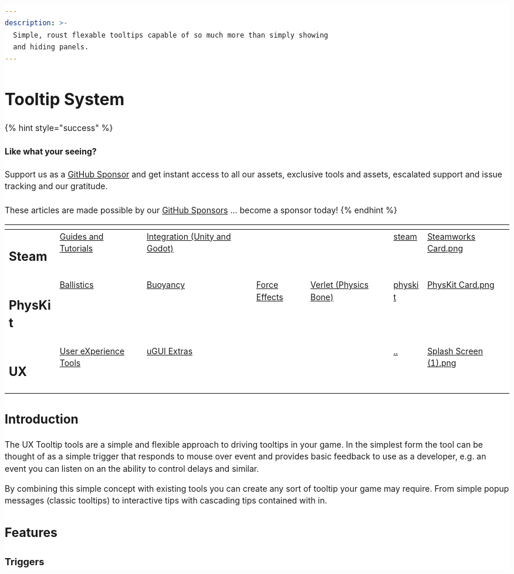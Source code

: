 ```yaml
---
description: >-
  Simple, roust flexable tooltips capable of so much more than simply showing
  and hiding panels.
---
```


# Tooltip System

{% hint style="success" %}
#### Like what your seeing?

Support us as a [GitHub Sponsor](../../../../become-a-sponsor/) and get instant access to all our assets, exclusive tools and assets, escalated support and issue tracking and our gratitude.\
\
These articles are made possible by our [GitHub Sponsors](../../../../become-a-sponsor/) ... become a sponsor today!
{% endhint %}

<table data-view="cards"><thead><tr><th></th><th></th><th></th><th></th><th></th><th data-hidden data-card-target data-type="content-ref"></th><th data-hidden data-card-cover data-type="files"></th></tr></thead><tbody><tr><td><h2>Steam</h2></td><td><a href="../../../../company/steam/">Guides and Tutorials</a></td><td><a href="../../../steamworks/">Integration (Unity and Godot)</a></td><td></td><td></td><td><a href="../../../../company/steam/">steam</a></td><td><a href="../../../../.gitbook/assets/Steamworks Card.png">Steamworks Card.png</a></td></tr><tr><td><h2>PhysKit</h2></td><td><a href="../../../physkit/learning/sample-scenes/fantasy-style-ballistic-simulation.md">Ballistics</a></td><td><a href="../../../physkit/learning/sample-scenes/1-buoyancy-example.md">Buoyancy</a></td><td><a href="../../../physkit/learning/sample-scenes/1-force-effect-fields.md">Force Effects</a></td><td><a href="../../../physkit/learning/sample-scenes/2-verlet-spring-skinned-mesh.md">Verlet (Physics Bone)</a></td><td><a href="../../../physkit/">physkit</a></td><td><a href="../../../../.gitbook/assets/PhysKit Card.png">PhysKit Card.png</a></td></tr><tr><td><h2>UX</h2></td><td><a href="./">User eXperience Tools</a></td><td><a href="../ugui-extras/">uGUI Extras</a></td><td></td><td></td><td><a href="../../">..</a></td><td><a href="../../../../.gitbook/assets/Splash Screen (1).png">Splash Screen (1).png</a></td></tr></tbody></table>

## Introduction

The UX Tooltip tools are a simple and flexible approach to driving tooltips in your game. In the simplest form the tool can be thought of as a simple trigger that responds to mouse over event and provides basic feedback to use as a developer, e.g. an event you can listen on an the ability to control delays and similar.

By combining this simple concept with existing tools you can create any sort of tooltip your game may require. From simple popup messages (classic tooltips) to interactive tips with cascading tips contained with in.

## Features

### Triggers
